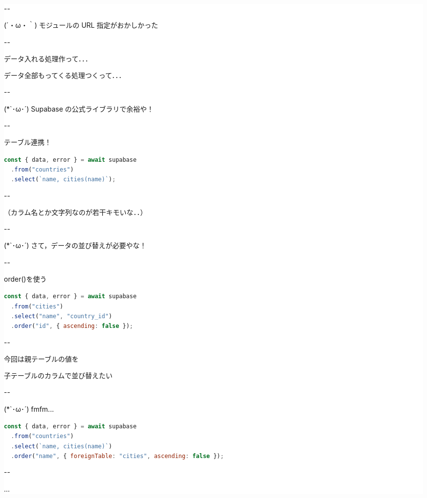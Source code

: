 --

(´・ω・｀) モジュールの URL 指定がおかしかった

--

データ入れる処理作って．．．

データ全部もってくる処理つくって．．．

--

(\*`･ω･´) Supabase の公式ライブラリで余裕や！

--

テーブル連携！

```js
const { data, error } = await supabase
  .from("countries")
  .select(`name, cities(name)`);
```

--

（カラム名とか文字列なのが若干キモいな．．）

--

(\*`･ω･´) さて，データの並び替えが必要やな！

--

order()を使う

```js
const { data, error } = await supabase
  .from("cities")
  .select("name", "country_id")
  .order("id", { ascending: false });
```

--

今回は親テーブルの値を

子テーブルのカラムで並び替えたい

--

(\*`･ω･´) fmfm...

```js
const { data, error } = await supabase
  .from("countries")
  .select(`name, cities(name)`)
  .order("name", { foreignTable: "cities", ascending: false });
```

--

...
